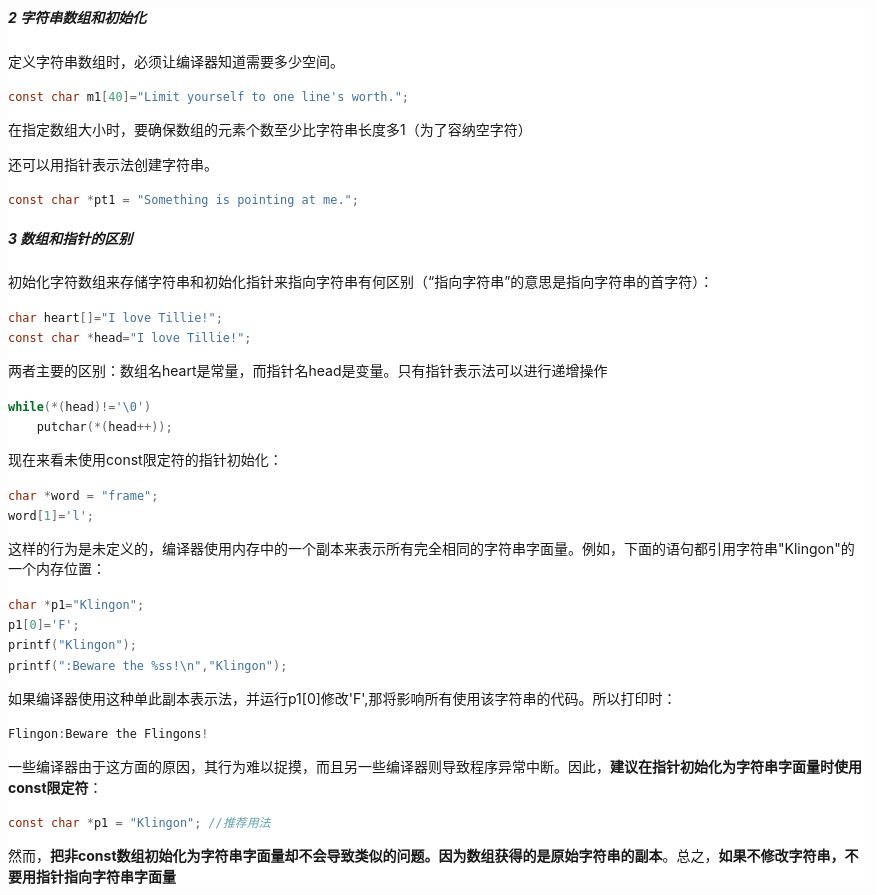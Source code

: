 ##### 2 字符串数组和初始化

定义字符串数组时，必须让编译器知道需要多少空间。

```c
const char m1[40]="Limit yourself to one line's worth.";
```

在指定数组大小时，要确保数组的元素个数至少比字符串长度多1（为了容纳空字符）

还可以用指针表示法创建字符串。

```c
const char *pt1 = "Something is pointing at me.";
```



##### 3 数组和指针的区别

初始化字符数组来存储字符串和初始化指针来指向字符串有何区别（“指向字符串”的意思是指向字符串的首字符）：

```c
char heart[]="I love Tillie!";
const char *head="I love Tillie!";
```

两者主要的区别：数组名heart是常量，而指针名head是变量。只有指针表示法可以进行递增操作

```c
while(*(head)!='\0')
    putchar(*(head++));
```

现在来看未使用const限定符的指针初始化：

```c
char *word = "frame";
word[1]='l';
```

这样的行为是未定义的，编译器使用内存中的一个副本来表示所有完全相同的字符串字面量。例如，下面的语句都引用字符串"Klingon"的一个内存位置：

```c
char *p1="Klingon";
p1[0]='F';
printf("Klingon");
printf(":Beware the %ss!\n","Klingon");
```

如果编译器使用这种单此副本表示法，并运行p1[0]修改'F',那将影响所有使用该字符串的代码。所以打印时：

```c
Flingon:Beware the Flingons!
```

一些编译器由于这方面的原因，其行为难以捉摸，而且另一些编译器则导致程序异常中断。因此，**建议在指针初始化为字符串字面量时使用const限定符**：

```c
const char *p1 = "Klingon"; //推荐用法
```

然而，**把非const数组初始化为字符串字面量却不会导致类似的问题。因为数组获得的是原始字符串的副本**。总之，**如果不修改字符串，不要用指针指向字符串字面量**
